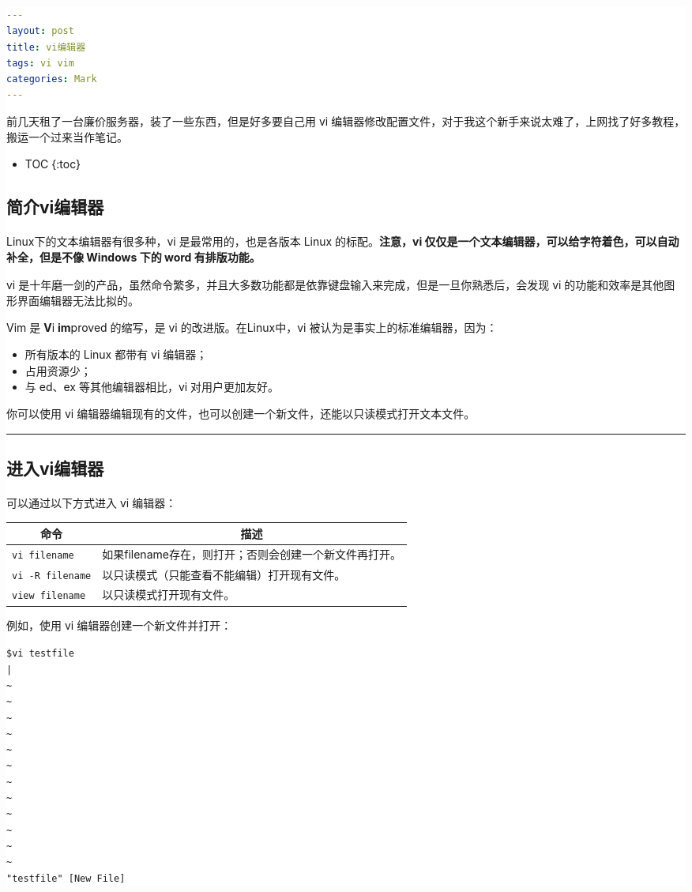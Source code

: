 ```yaml
---
layout: post
title: vi编辑器
tags: vi vim 
categories: Mark
---
```


前几天租了一台廉价服务器，装了一些东西，但是好多要自己用 vi 编辑器修改配置文件，对于我这个新手来说太难了，上网找了好多教程，搬运一个过来当作笔记。



* TOC
{:toc}
## 简介vi编辑器

Linux下的文本编辑器有很多种，vi 是最常用的，也是各版本 Linux 的标配。**注意，vi 仅仅是一个文本编辑器，可以给字符着色，可以自动补全，但是不像 Windows 下的 word 有排版功能。**

vi 是十年磨一剑的产品，虽然命令繁多，并且大多数功能都是依靠键盘输入来完成，但是一旦你熟悉后，会发现 vi 的功能和效率是其他图形界面编辑器无法比拟的。

Vim 是 **V**i **im**proved 的缩写，是 vi 的改进版。在Linux中，vi 被认为是事实上的标准编辑器，因为：

+ 所有版本的 Linux 都带有 vi 编辑器；
+ 占用资源少；
+ 与 ed、ex 等其他编辑器相比，vi 对用户更加友好。

你可以使用 vi 编辑器编辑现有的文件，也可以创建一个新文件，还能以只读模式打开文本文件。

---

## 进入vi编辑器

可以通过以下方式进入 vi 编辑器：

| 命令             | 描述                                                   |
| ---------------- | ------------------------------------------------------ |
| `vi filename`    | 如果filename存在，则打开；否则会创建一个新文件再打开。 |
| `vi -R filename` | 以只读模式（只能查看不能编辑）打开现有文件。           |
| `view filename`  | 以只读模式打开现有文件。                               |


例如，使用 vi 编辑器创建一个新文件并打开：

```
$vi testfile
|
~
~
~
~
~
~
~
~
~
~
~
~
"testfile" [New File]
```
